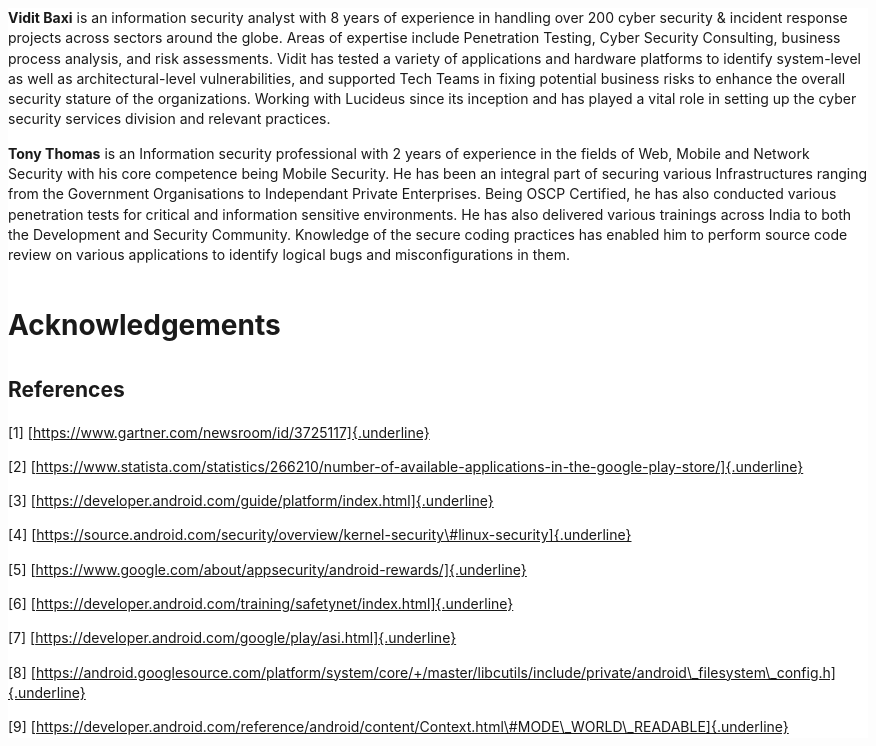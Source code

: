 **Vidit Baxi** is an information security analyst with 8 years of
experience in handling over 200 cyber security & incident response
projects across sectors around the globe. Areas of expertise include
Penetration Testing, Cyber Security Consulting, business process
analysis, and risk assessments. Vidit has tested a variety of
applications and hardware platforms to identify system-level as well as
architectural-level vulnerabilities, and supported Tech Teams in fixing
potential business risks to enhance the overall security stature of the
organizations. Working with Lucideus since its inception and has played
a vital role in setting up the cyber security services division and
relevant practices.

**Tony Thomas** is an Information security professional with 2 years of
experience in the fields of Web, Mobile and Network Security with his
core competence being Mobile Security. He has been an integral part of
securing various Infrastructures ranging from the Government
Organisations to Independant Private Enterprises. Being OSCP Certified,
he has also conducted various penetration tests for critical and
information sensitive environments. He has also delivered various
trainings across India to both the Development and Security Community.
Knowledge of the secure coding practices has enabled him to perform
source code review on various applications to identify logical bugs and
misconfigurations in them.

Acknowledgements
================

References
----------

\[1\] [https://www.gartner.com/newsroom/id/3725117]{.underline}

\[2\]
[https://www.statista.com/statistics/266210/number-of-available-applications-in-the-google-play-store/]{.underline}

\[3\]
[https://developer.android.com/guide/platform/index.html]{.underline}

\[4\]
[https://source.android.com/security/overview/kernel-security\#linux-security]{.underline}

\[5\]
[https://www.google.com/about/appsecurity/android-rewards/]{.underline}

\[6\]
[https://developer.android.com/training/safetynet/index.html]{.underline}

\[7\] [https://developer.android.com/google/play/asi.html]{.underline}

\[8\]
[https://android.googlesource.com/platform/system/core/+/master/libcutils/include/private/android\_filesystem\_config.h]{.underline}

\[9\]
[https://developer.android.com/reference/android/content/Context.html\#MODE\_WORLD\_READABLE]{.underline}
